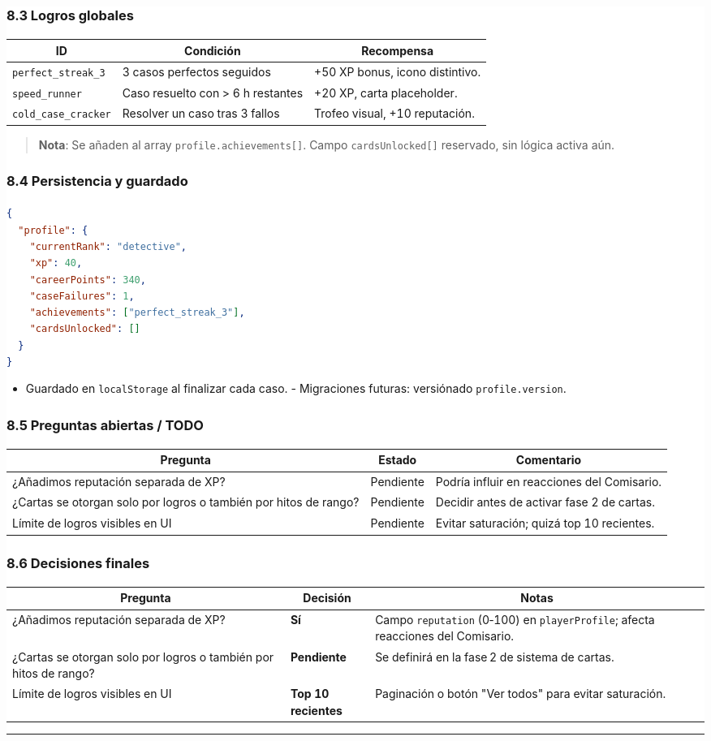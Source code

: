 ### 8.3 Logros globales

| ID                  | Condición                         | Recompensa                      |
| ------------------- | --------------------------------- | ------------------------------- |
| `perfect_streak_3`  | 3 casos perfectos seguidos        | +50 XP bonus, icono distintivo. |
| `speed_runner`      | Caso resuelto con > 6 h restantes | +20 XP, carta placeholder.      |
| `cold_case_cracker` | Resolver un caso tras 3 fallos    | Trofeo visual, +10 reputación.  |

> **Nota**: Se añaden al array `profile.achievements[]`. Campo `cardsUnlocked[]` reservado, sin lógica activa aún.

### 8.4 Persistencia y guardado

```json
{
  "profile": {
    "currentRank": "detective",
    "xp": 40,
    "careerPoints": 340,
    "caseFailures": 1,
    "achievements": ["perfect_streak_3"],
    "cardsUnlocked": []
  }
}
```

- Guardado en `localStorage` al finalizar cada caso. - Migraciones futuras: versiónado `profile.version`.

### 8.5 Preguntas abiertas / TODO

| Pregunta                                                         | Estado    | Comentario                                  |
| ---------------------------------------------------------------- | --------- | ------------------------------------------- |
| ¿Añadimos reputación separada de XP?                             | Pendiente | Podría influir en reacciones del Comisario. |
| ¿Cartas se otorgan solo por logros o también por hitos de rango? | Pendiente | Decidir antes de activar fase 2 de cartas.  |
| Límite de logros visibles en UI                                  | Pendiente | Evitar saturación; quizá top 10 recientes.  |

### 8.6 Decisiones finales

| Pregunta                                                         | Decisión             | Notas                                                                           |
| ---------------------------------------------------------------- | -------------------- | ------------------------------------------------------------------------------- |
| ¿Añadimos reputación separada de XP?                             | **Sí**               | Campo `reputation` (0‑100) en `playerProfile`; afecta reacciones del Comisario. |
| ¿Cartas se otorgan solo por logros o también por hitos de rango? | **Pendiente**        | Se definirá en la fase 2 de sistema de cartas.                                  |
| Límite de logros visibles en UI                                  | **Top 10 recientes** | Paginación o botón "Ver todos" para evitar saturación.                          |

---

